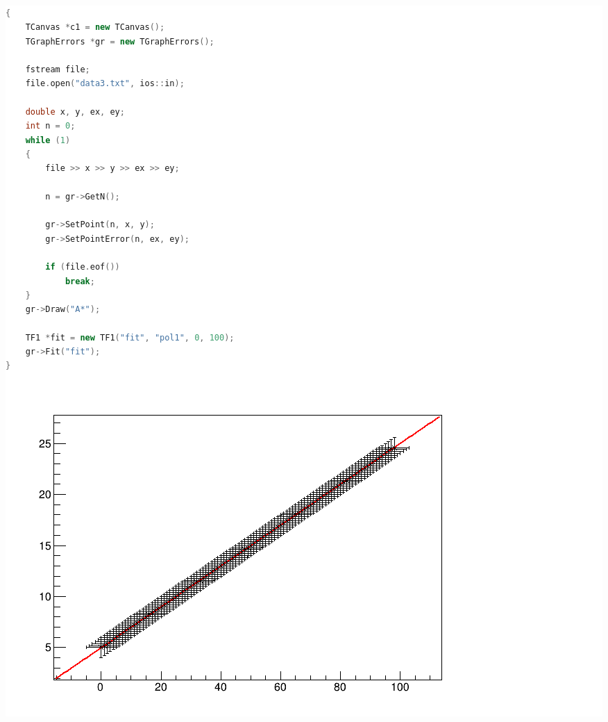 ```C++
{
    TCanvas *c1 = new TCanvas();
    TGraphErrors *gr = new TGraphErrors();

    fstream file;
    file.open("data3.txt", ios::in);

    double x, y, ex, ey;
    int n = 0;
    while (1)
    {
        file >> x >> y >> ex >> ey;

        n = gr->GetN();

        gr->SetPoint(n, x, y);
        gr->SetPointError(n, ex, ey);

        if (file.eof())
            break;
    }
    gr->Draw("A*");

    TF1 *fit = new TF1("fit", "pol1", 0, 100);
    gr->Fit("fit");
}
```

![](fit.png)
